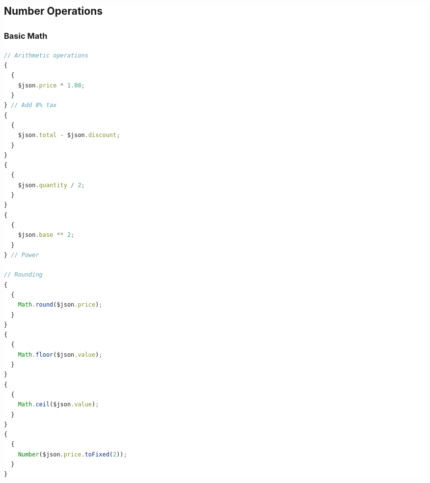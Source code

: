 
## Number Operations

### Basic Math

```javascript
// Arithmetic operations
{
  {
    $json.price * 1.08;
  }
} // Add 8% tax
{
  {
    $json.total - $json.discount;
  }
}
{
  {
    $json.quantity / 2;
  }
}
{
  {
    $json.base ** 2;
  }
} // Power

// Rounding
{
  {
    Math.round($json.price);
  }
}
{
  {
    Math.floor($json.value);
  }
}
{
  {
    Math.ceil($json.value);
  }
}
{
  {
    Number($json.price.toFixed(2));
  }
}
```
